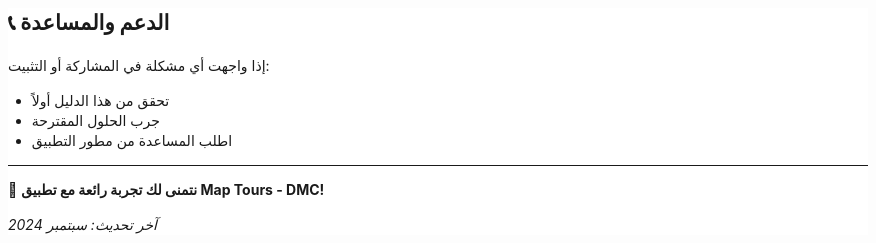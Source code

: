 ## 📞 الدعم والمساعدة

إذا واجهت أي مشكلة في المشاركة أو التثبيت:
- تحقق من هذا الدليل أولاً
- جرب الحلول المقترحة
- اطلب المساعدة من مطور التطبيق

---

🎉 **نتمنى لك تجربة رائعة مع تطبيق Map Tours - DMC!**

*آخر تحديث: سبتمبر 2024*